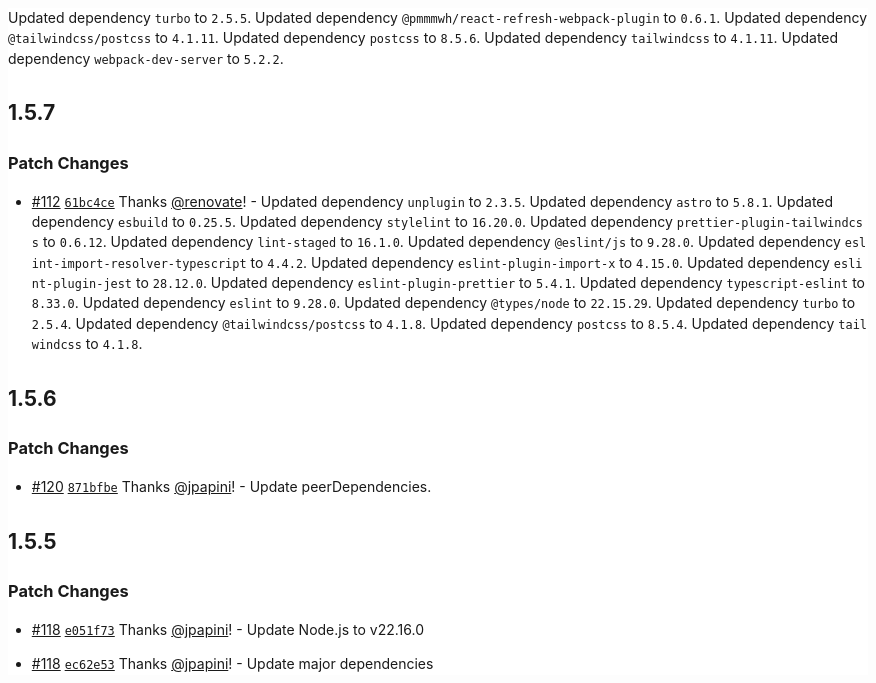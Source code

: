   Updated dependency `turbo` to `2.5.5`.
  Updated dependency `@pmmmwh/react-refresh-webpack-plugin` to `0.6.1`.
  Updated dependency `@tailwindcss/postcss` to `4.1.11`.
  Updated dependency `postcss` to `8.5.6`.
  Updated dependency `tailwindcss` to `4.1.11`.
  Updated dependency `webpack-dev-server` to `5.2.2`.

## 1.5.7

### Patch Changes

- [#112](https://github.com/jpapini/shared-packages/pull/112) [`61bc4ce`](https://github.com/jpapini/shared-packages/commit/61bc4ceedb11d90d11b22ab5c20621aed71a0d1e) Thanks [@renovate](https://github.com/apps/renovate)! - Updated dependency `unplugin` to `2.3.5`.
  Updated dependency `astro` to `5.8.1`.
  Updated dependency `esbuild` to `0.25.5`.
  Updated dependency `stylelint` to `16.20.0`.
  Updated dependency `prettier-plugin-tailwindcss` to `0.6.12`.
  Updated dependency `lint-staged` to `16.1.0`.
  Updated dependency `@eslint/js` to `9.28.0`.
  Updated dependency `eslint-import-resolver-typescript` to `4.4.2`.
  Updated dependency `eslint-plugin-import-x` to `4.15.0`.
  Updated dependency `eslint-plugin-jest` to `28.12.0`.
  Updated dependency `eslint-plugin-prettier` to `5.4.1`.
  Updated dependency `typescript-eslint` to `8.33.0`.
  Updated dependency `eslint` to `9.28.0`.
  Updated dependency `@types/node` to `22.15.29`.
  Updated dependency `turbo` to `2.5.4`.
  Updated dependency `@tailwindcss/postcss` to `4.1.8`.
  Updated dependency `postcss` to `8.5.4`.
  Updated dependency `tailwindcss` to `4.1.8`.

## 1.5.6

### Patch Changes

- [#120](https://github.com/jpapini/shared-packages/pull/120) [`871bfbe`](https://github.com/jpapini/shared-packages/commit/871bfbe82197ce532bf2eedc537528b9d9148b6d) Thanks [@jpapini](https://github.com/jpapini)! - Update peerDependencies.

## 1.5.5

### Patch Changes

- [#118](https://github.com/jpapini/shared-packages/pull/118) [`e051f73`](https://github.com/jpapini/shared-packages/commit/e051f73508e2417ac2e1d1fc11dc3842b741423b) Thanks [@jpapini](https://github.com/jpapini)! - Update Node.js to v22.16.0

- [#118](https://github.com/jpapini/shared-packages/pull/118) [`ec62e53`](https://github.com/jpapini/shared-packages/commit/ec62e53c0ef6cd3bb01665cf967027b2bef4ec04) Thanks [@jpapini](https://github.com/jpapini)! - Update major dependencies
